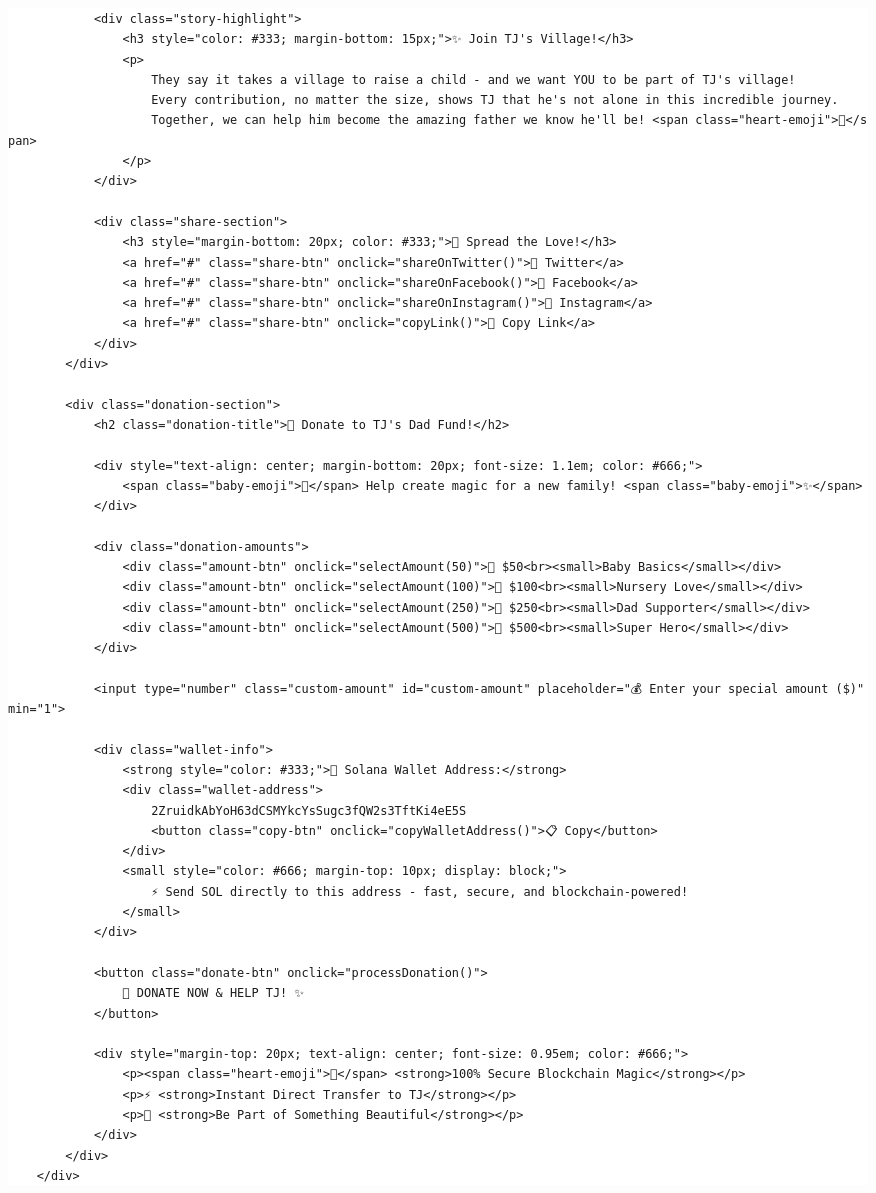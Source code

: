                 <div class="story-highlight">
                    <h3 style="color: #333; margin-bottom: 15px;">✨ Join TJ's Village!</h3>
                    <p>
                        They say it takes a village to raise a child - and we want YOU to be part of TJ's village! 
                        Every contribution, no matter the size, shows TJ that he's not alone in this incredible journey. 
                        Together, we can help him become the amazing father we know he'll be! <span class="heart-emoji">💖</span>
                    </p>
                </div>

                <div class="share-section">
                    <h3 style="margin-bottom: 20px; color: #333;">🚀 Spread the Love!</h3>
                    <a href="#" class="share-btn" onclick="shareOnTwitter()">📱 Twitter</a>
                    <a href="#" class="share-btn" onclick="shareOnFacebook()">📘 Facebook</a>
                    <a href="#" class="share-btn" onclick="shareOnInstagram()">📸 Instagram</a>
                    <a href="#" class="share-btn" onclick="copyLink()">🔗 Copy Link</a>
                </div>
            </div>

            <div class="donation-section">
                <h2 class="donation-title">💝 Donate to TJ's Dad Fund!</h2>
                
                <div style="text-align: center; margin-bottom: 20px; font-size: 1.1em; color: #666;">
                    <span class="baby-emoji">👶</span> Help create magic for a new family! <span class="baby-emoji">✨</span>
                </div>
                
                <div class="donation-amounts">
                    <div class="amount-btn" onclick="selectAmount(50)">💫 $50<br><small>Baby Basics</small></div>
                    <div class="amount-btn" onclick="selectAmount(100)">🌟 $100<br><small>Nursery Love</small></div>
                    <div class="amount-btn" onclick="selectAmount(250)">💖 $250<br><small>Dad Supporter</small></div>
                    <div class="amount-btn" onclick="selectAmount(500)">🎉 $500<br><small>Super Hero</small></div>
                </div>

                <input type="number" class="custom-amount" id="custom-amount" placeholder="💰 Enter your special amount ($)" min="1">

                <div class="wallet-info">
                    <strong style="color: #333;">🔐 Solana Wallet Address:</strong>
                    <div class="wallet-address">
                        2ZruidkAbYoH63dCSMYkcYsSugc3fQW2s3TftKi4eE5S
                        <button class="copy-btn" onclick="copyWalletAddress()">📋 Copy</button>
                    </div>
                    <small style="color: #666; margin-top: 10px; display: block;">
                        ⚡ Send SOL directly to this address - fast, secure, and blockchain-powered!
                    </small>
                </div>

                <button class="donate-btn" onclick="processDonation()">
                    🚀 DONATE NOW & HELP TJ! ✨
                </button>

                <div style="margin-top: 20px; text-align: center; font-size: 0.95em; color: #666;">
                    <p><span class="heart-emoji">💖</span> <strong>100% Secure Blockchain Magic</strong></p>
                    <p>⚡ <strong>Instant Direct Transfer to TJ</strong></p>
                    <p>🌟 <strong>Be Part of Something Beautiful</strong></p>
                </div>
            </div>
        </div>
